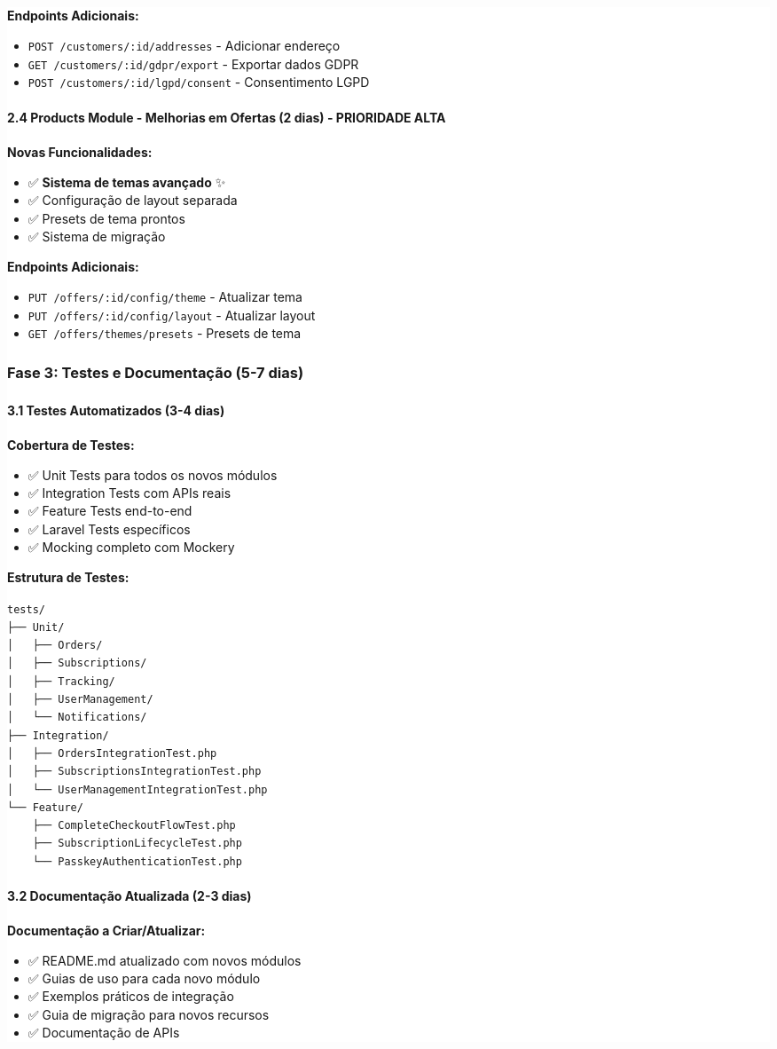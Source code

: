 **Endpoints Adicionais:**
- `POST /customers/:id/addresses` - Adicionar endereço
- `GET /customers/:id/gdpr/export` - Exportar dados GDPR
- `POST /customers/:id/lgpd/consent` - Consentimento LGPD

#### **2.4 Products Module - Melhorias em Ofertas** (2 dias) - **PRIORIDADE ALTA**

**Novas Funcionalidades:**
- ✅ **Sistema de temas avançado** ✨
- ✅ Configuração de layout separada
- ✅ Presets de tema prontos
- ✅ Sistema de migração

**Endpoints Adicionais:**
- `PUT /offers/:id/config/theme` - Atualizar tema
- `PUT /offers/:id/config/layout` - Atualizar layout
- `GET /offers/themes/presets` - Presets de tema

### **Fase 3: Testes e Documentação (5-7 dias)**

#### **3.1 Testes Automatizados** (3-4 dias)

**Cobertura de Testes:**
- ✅ Unit Tests para todos os novos módulos
- ✅ Integration Tests com APIs reais
- ✅ Feature Tests end-to-end
- ✅ Laravel Tests específicos
- ✅ Mocking completo com Mockery

**Estrutura de Testes:**
```
tests/
├── Unit/
│   ├── Orders/
│   ├── Subscriptions/
│   ├── Tracking/
│   ├── UserManagement/
│   └── Notifications/
├── Integration/
│   ├── OrdersIntegrationTest.php
│   ├── SubscriptionsIntegrationTest.php
│   └── UserManagementIntegrationTest.php
└── Feature/
    ├── CompleteCheckoutFlowTest.php
    ├── SubscriptionLifecycleTest.php
    └── PasskeyAuthenticationTest.php
```

#### **3.2 Documentação Atualizada** (2-3 dias)

**Documentação a Criar/Atualizar:**
- ✅ README.md atualizado com novos módulos
- ✅ Guias de uso para cada novo módulo
- ✅ Exemplos práticos de integração
- ✅ Guia de migração para novos recursos
- ✅ Documentação de APIs
